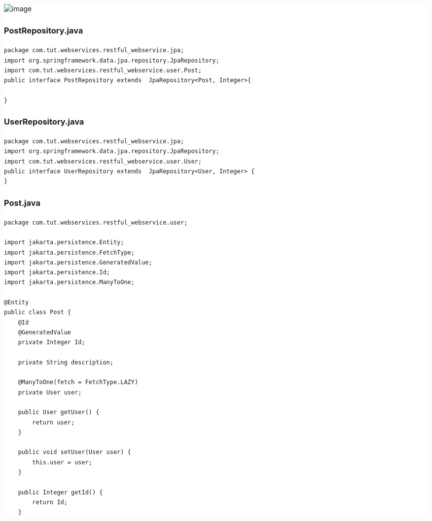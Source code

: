

![image](https://github.com/user-attachments/assets/54f8944b-16b9-4c26-9ed4-591de8c6dfed)

### PostRepository.java

    package com.tut.webservices.restful_webservice.jpa;
    import org.springframework.data.jpa.repository.JpaRepository;
    import com.tut.webservices.restful_webservice.user.Post;
    public interface PostRepository extends  JpaRepository<Post, Integer>{
    
    }

### UserRepository.java


    package com.tut.webservices.restful_webservice.jpa;
    import org.springframework.data.jpa.repository.JpaRepository;
    import com.tut.webservices.restful_webservice.user.User;
    public interface UserRepository extends  JpaRepository<User, Integer> {
    }


### Post.java 


    package com.tut.webservices.restful_webservice.user;
    
    import jakarta.persistence.Entity;
    import jakarta.persistence.FetchType;
    import jakarta.persistence.GeneratedValue;
    import jakarta.persistence.Id;
    import jakarta.persistence.ManyToOne;
    
    @Entity
    public class Post {
        @Id
        @GeneratedValue
        private Integer Id;
    
        private String description;
    
        @ManyToOne(fetch = FetchType.LAZY)
        private User user;
    
        public User getUser() {
            return user;
        }
    
        public void setUser(User user) {
            this.user = user;
        }
    
        public Integer getId() {
            return Id;
        }
    